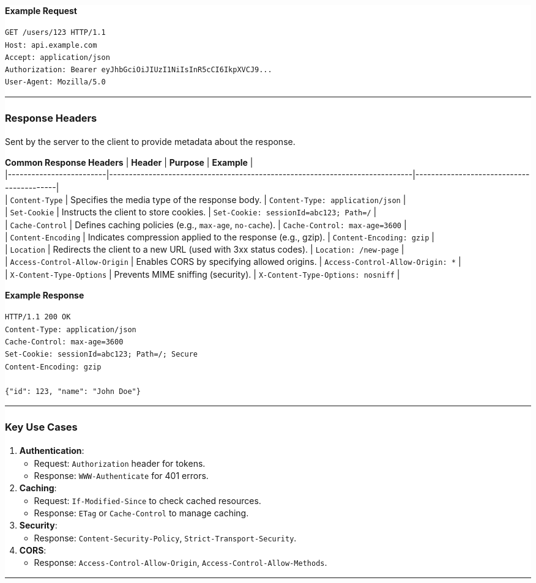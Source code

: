**Example Request**
```http
GET /users/123 HTTP/1.1
Host: api.example.com
Accept: application/json
Authorization: Bearer eyJhbGciOiJIUzI1NiIsInR5cCI6IkpXVCJ9...
User-Agent: Mozilla/5.0
```

---

### Response Headers
Sent by the server to the client to provide metadata about the response.  

**Common Response Headers**
| **Header**              | **Purpose**                                                                 | **Example**                              |  
|-------------------------|-----------------------------------------------------------------------------|------------------------------------------|  
| `Content-Type`          | Specifies the media type of the response body.                              | `Content-Type: application/json`         |  
| `Set-Cookie`            | Instructs the client to store cookies.                                      | `Set-Cookie: sessionId=abc123; Path=/`   |  
| `Cache-Control`         | Defines caching policies (e.g., `max-age`, `no-cache`).                     | `Cache-Control: max-age=3600`            |  
| `Content-Encoding`      | Indicates compression applied to the response (e.g., gzip).                 | `Content-Encoding: gzip`                 |  
| `Location`              | Redirects the client to a new URL (used with 3xx status codes).             | `Location: /new-page`                    |  
| `Access-Control-Allow-Origin` | Enables CORS by specifying allowed origins.                           | `Access-Control-Allow-Origin: *`         |  
| `X-Content-Type-Options` | Prevents MIME sniffing (security).                                     | `X-Content-Type-Options: nosniff`        |  

**Example Response**
```http
HTTP/1.1 200 OK
Content-Type: application/json
Cache-Control: max-age=3600
Set-Cookie: sessionId=abc123; Path=/; Secure
Content-Encoding: gzip

{"id": 123, "name": "John Doe"}
```

---

### Key Use Cases
1. **Authentication**:  
   - Request: `Authorization` header for tokens.  
   - Response: `WWW-Authenticate` for 401 errors.  
2. **Caching**:  
   - Request: `If-Modified-Since` to check cached resources.  
   - Response: `ETag` or `Cache-Control` to manage caching.  
3. **Security**:  
   - Response: `Content-Security-Policy`, `Strict-Transport-Security`.  
4. **CORS**:  
   - Response: `Access-Control-Allow-Origin`, `Access-Control-Allow-Methods`.  

---